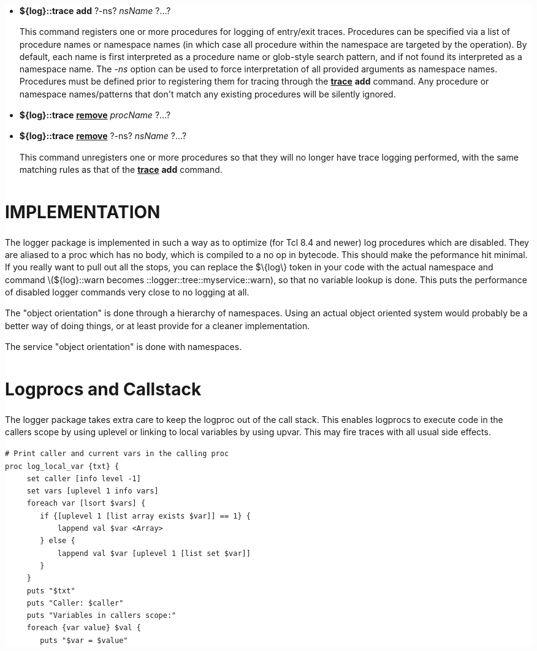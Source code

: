   - <a name='37'></a>__$\{log\}::trace__ __add__ ?\-ns? *nsName* ?\.\.\.?

    This command registers one or more procedures for logging of entry/exit
    traces\. Procedures can be specified via a list of procedure names or
    namespace names \(in which case all procedure within the namespace are
    targeted by the operation\)\. By default, each name is first interpreted as a
    procedure name or glob\-style search pattern, and if not found its
    interpreted as a namespace name\. The *\-ns* option can be used to force
    interpretation of all provided arguments as namespace names\. Procedures must
    be defined prior to registering them for tracing through the
    __[trace](\.\./\.\./\.\./\.\./index\.md\#trace)__ __add__ command\. Any
    procedure or namespace names/patterns that don't match any existing
    procedures will be silently ignored\.

  - <a name='38'></a>__$\{log\}::trace__ __[remove](\.\./\.\./\.\./\.\./index\.md\#remove)__ *procName* ?\.\.\.?

  - <a name='39'></a>__$\{log\}::trace__ __[remove](\.\./\.\./\.\./\.\./index\.md\#remove)__ ?\-ns? *nsName* ?\.\.\.?

    This command unregisters one or more procedures so that they will no longer
    have trace logging performed, with the same matching rules as that of the
    __[trace](\.\./\.\./\.\./\.\./index\.md\#trace)__ __add__ command\.

# <a name='section2'></a>IMPLEMENTATION

The logger package is implemented in such a way as to optimize \(for Tcl 8\.4 and
newer\) log procedures which are disabled\. They are aliased to a proc which has
no body, which is compiled to a no op in bytecode\. This should make the
peformance hit minimal\. If you really want to pull out all the stops, you can
replace the $\{log\} token in your code with the actual namespace and command
\($\{log\}::warn becomes ::logger::tree::myservice::warn\), so that no variable
lookup is done\. This puts the performance of disabled logger commands very close
to no logging at all\.

The "object orientation" is done through a hierarchy of namespaces\. Using an
actual object oriented system would probably be a better way of doing things, or
at least provide for a cleaner implementation\.

The service "object orientation" is done with namespaces\.

# <a name='section3'></a>Logprocs and Callstack

The logger package takes extra care to keep the logproc out of the call stack\.
This enables logprocs to execute code in the callers scope by using uplevel or
linking to local variables by using upvar\. This may fire traces with all usual
side effects\.

    # Print caller and current vars in the calling proc
    proc log_local_var {txt} {
         set caller [info level -1]
         set vars [uplevel 1 info vars]
         foreach var [lsort $vars] {
            if {[uplevel 1 [list array exists $var]] == 1} {
            	lappend val $var <Array>
            } else {
            	lappend val $var [uplevel 1 [list set $var]]
            }
         }
         puts "$txt"
         puts "Caller: $caller"
         puts "Variables in callers scope:"
         foreach {var value} $val {
         	puts "$var = $value"

[//000000001]: # (logger \- Object Oriented logging facility)
[//000000002]: # (Generated from file 'logger\.man' by tcllib/doctools with format 'markdown')
[//000000003]: # (logger\(n\) 0\.9\.4 tcllib "Object Oriented logging facility")